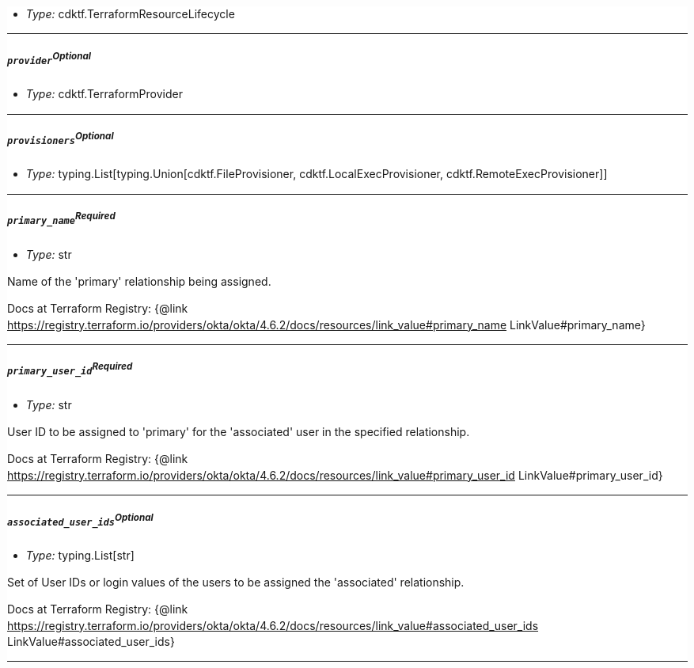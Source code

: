 - *Type:* cdktf.TerraformResourceLifecycle

---

##### `provider`<sup>Optional</sup> <a name="provider" id="@cdktf/provider-okta.linkValue.LinkValue.Initializer.parameter.provider"></a>

- *Type:* cdktf.TerraformProvider

---

##### `provisioners`<sup>Optional</sup> <a name="provisioners" id="@cdktf/provider-okta.linkValue.LinkValue.Initializer.parameter.provisioners"></a>

- *Type:* typing.List[typing.Union[cdktf.FileProvisioner, cdktf.LocalExecProvisioner, cdktf.RemoteExecProvisioner]]

---

##### `primary_name`<sup>Required</sup> <a name="primary_name" id="@cdktf/provider-okta.linkValue.LinkValue.Initializer.parameter.primaryName"></a>

- *Type:* str

Name of the 'primary' relationship being assigned.

Docs at Terraform Registry: {@link https://registry.terraform.io/providers/okta/okta/4.6.2/docs/resources/link_value#primary_name LinkValue#primary_name}

---

##### `primary_user_id`<sup>Required</sup> <a name="primary_user_id" id="@cdktf/provider-okta.linkValue.LinkValue.Initializer.parameter.primaryUserId"></a>

- *Type:* str

User ID to be assigned to 'primary' for the 'associated' user in the specified relationship.

Docs at Terraform Registry: {@link https://registry.terraform.io/providers/okta/okta/4.6.2/docs/resources/link_value#primary_user_id LinkValue#primary_user_id}

---

##### `associated_user_ids`<sup>Optional</sup> <a name="associated_user_ids" id="@cdktf/provider-okta.linkValue.LinkValue.Initializer.parameter.associatedUserIds"></a>

- *Type:* typing.List[str]

Set of User IDs or login values of the users to be assigned the 'associated' relationship.

Docs at Terraform Registry: {@link https://registry.terraform.io/providers/okta/okta/4.6.2/docs/resources/link_value#associated_user_ids LinkValue#associated_user_ids}

---